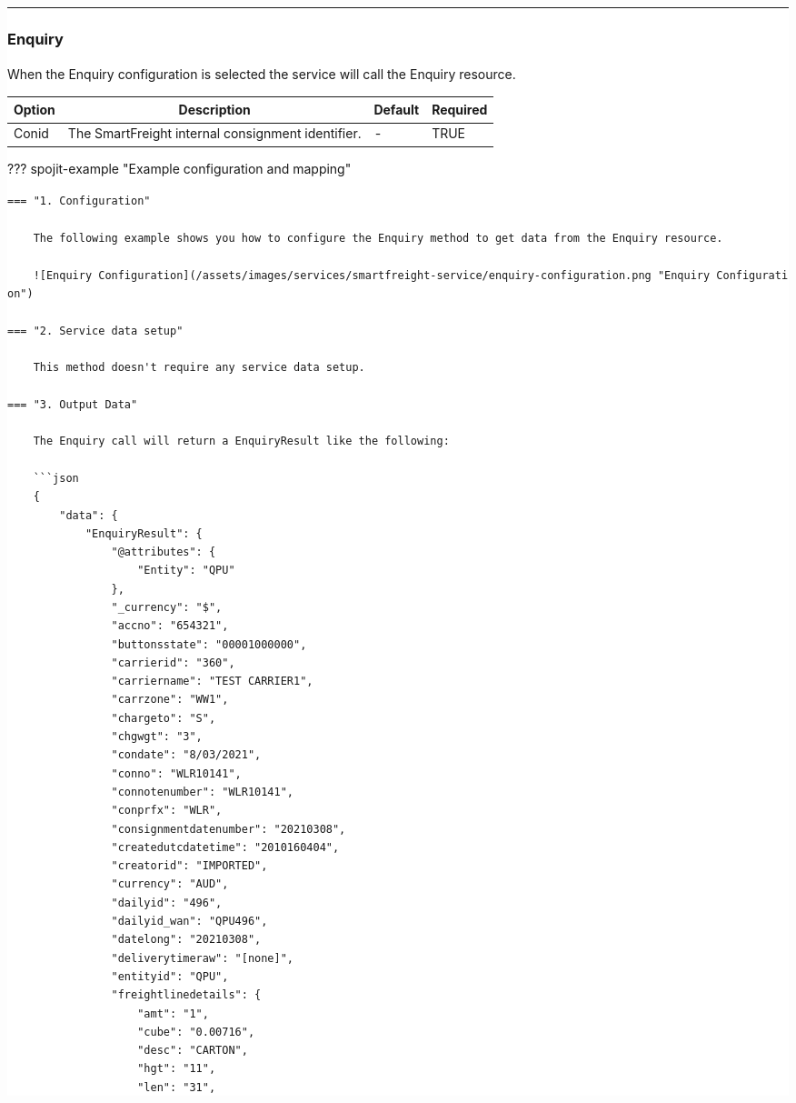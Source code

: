 ___
### Enquiry

When the Enquiry configuration is selected the service will call the Enquiry resource.

| Option | Description | Default | Required |
| ----------- | ----------- | ----------- | ----------- |
| Conid | The SmartFreight internal consignment identifier. | - | TRUE |

??? spojit-example "Example configuration and mapping"

    === "1. Configuration"

        The following example shows you how to configure the Enquiry method to get data from the Enquiry resource.

        ![Enquiry Configuration](/assets/images/services/smartfreight-service/enquiry-configuration.png "Enquiry Configuration")

    === "2. Service data setup"

        This method doesn't require any service data setup.
    
    === "3. Output Data"

        The Enquiry call will return a EnquiryResult like the following:
        
        ```json
        {
            "data": {
                "EnquiryResult": {
                    "@attributes": {
                        "Entity": "QPU"
                    },
                    "_currency": "$",
                    "accno": "654321",
                    "buttonsstate": "00001000000",
                    "carrierid": "360",
                    "carriername": "TEST CARRIER1",
                    "carrzone": "WW1",
                    "chargeto": "S",
                    "chgwgt": "3",
                    "condate": "8/03/2021",
                    "conno": "WLR10141",
                    "connotenumber": "WLR10141",
                    "conprfx": "WLR",
                    "consignmentdatenumber": "20210308",
                    "createdutcdatetime": "2010160404",
                    "creatorid": "IMPORTED",
                    "currency": "AUD",
                    "dailyid": "496",
                    "dailyid_wan": "QPU496",
                    "datelong": "20210308",
                    "deliverytimeraw": "[none]",
                    "entityid": "QPU",
                    "freightlinedetails": {
                        "amt": "1",
                        "cube": "0.00716",
                        "desc": "CARTON",
                        "hgt": "11",
                        "len": "31",